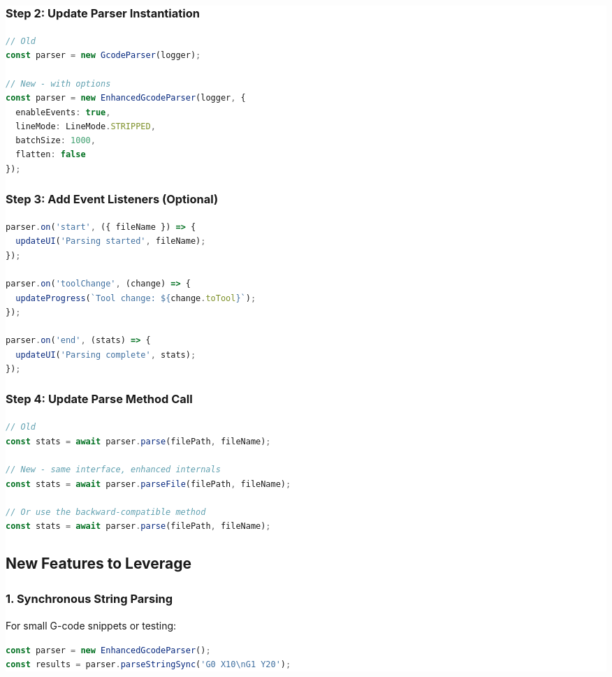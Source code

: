 ### Step 2: Update Parser Instantiation

```typescript
// Old
const parser = new GcodeParser(logger);

// New - with options
const parser = new EnhancedGcodeParser(logger, {
  enableEvents: true,
  lineMode: LineMode.STRIPPED,
  batchSize: 1000,
  flatten: false
});
```

### Step 3: Add Event Listeners (Optional)

```typescript
parser.on('start', ({ fileName }) => {
  updateUI('Parsing started', fileName);
});

parser.on('toolChange', (change) => {
  updateProgress(`Tool change: ${change.toTool}`);
});

parser.on('end', (stats) => {
  updateUI('Parsing complete', stats);
});
```

### Step 4: Update Parse Method Call

```typescript
// Old
const stats = await parser.parse(filePath, fileName);

// New - same interface, enhanced internals
const stats = await parser.parseFile(filePath, fileName);

// Or use the backward-compatible method
const stats = await parser.parse(filePath, fileName);
```

## New Features to Leverage

### 1. Synchronous String Parsing
For small G-code snippets or testing:

```typescript
const parser = new EnhancedGcodeParser();
const results = parser.parseStringSync('G0 X10\nG1 Y20');
```
